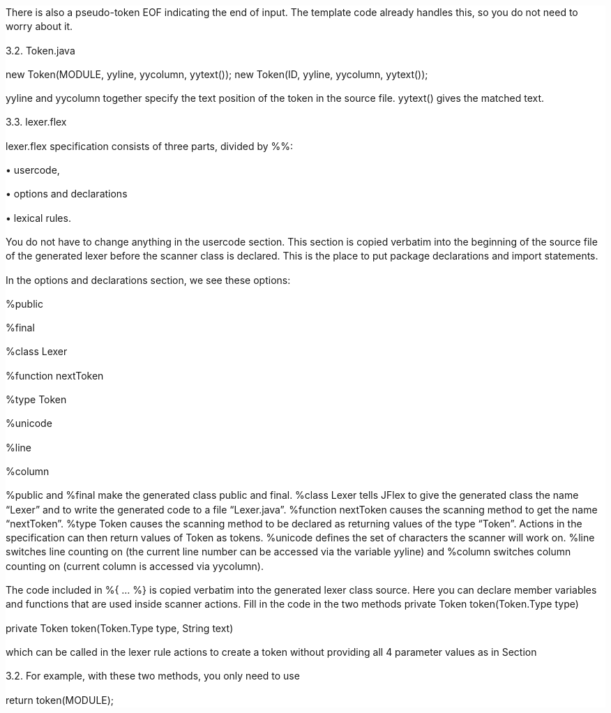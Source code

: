 There is also a pseudo-token EOF indicating the end of input. The template code already handles this, so you do not need to worry about it.

3.2. Token.java

new Token(MODULE, yyline, yycolumn, yytext()); new Token(ID, yyline, yycolumn, yytext());

yyline and yycolumn together specify the text position of the token in the source file. yytext() gives the matched text.

3.3. lexer.flex

lexer.flex specification consists of three parts, divided by %%:

• usercode,

• options and declarations

• lexical rules.

You do not have to change anything in the usercode section. This section is copied verbatim into the beginning of the source file of the generated lexer before the scanner class is declared. This is the place to put package declarations and import statements.

In the options and declarations section, we see these options:

%public

%final

%class Lexer

%function nextToken

%type Token

%unicode

%line

%column

%public and %final make the generated class public and final. %class Lexer tells JFlex to give the generated class the name “Lexer” and to write the generated code to a file “Lexer.java”. %function nextToken causes the scanning method to get the name “nextToken”. %type Token causes the scanning method to be declared as returning values of the type “Token”. Actions in the specification can then return values of Token as tokens. %unicode defines the set of characters the scanner will work on. %line switches line counting on (the current line number can be accessed via the variable yyline) and %column switches column counting on (current column is accessed via yycolumn).

The code included in %{ … %} is copied verbatim into the generated lexer class source. Here you can declare member variables and functions that are used inside scanner actions. Fill in the code in the two methods private Token token(Token.Type type)

private Token token(Token.Type type, String text)

which can be called in the lexer rule actions to create a token without providing all 4 parameter values as in Section

3.2. For example, with these two methods, you only need to use

return token(MODULE);
